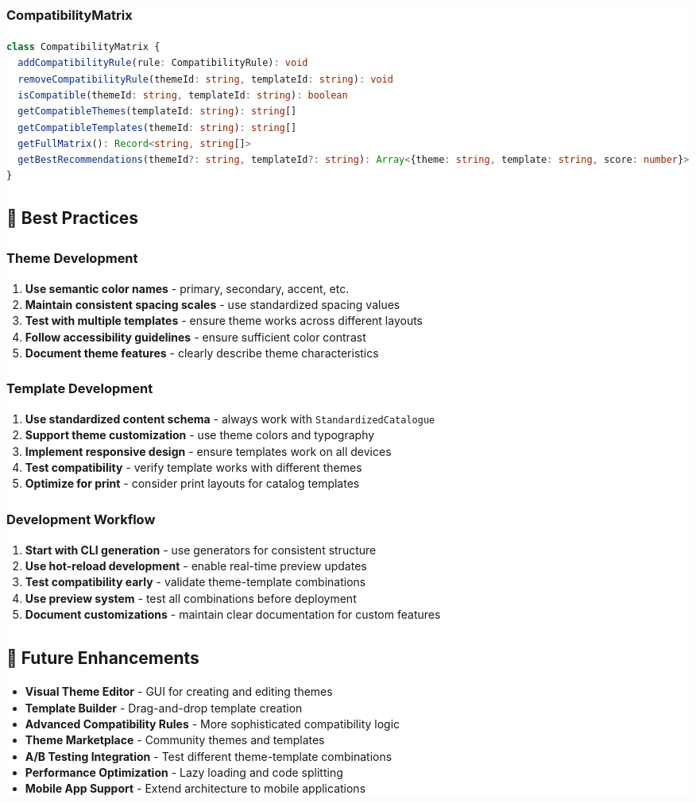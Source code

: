 ### CompatibilityMatrix

```typescript
class CompatibilityMatrix {
  addCompatibilityRule(rule: CompatibilityRule): void
  removeCompatibilityRule(themeId: string, templateId: string): void
  isCompatible(themeId: string, templateId: string): boolean
  getCompatibleThemes(templateId: string): string[]
  getCompatibleTemplates(themeId: string): string[]
  getFullMatrix(): Record<string, string[]>
  getBestRecommendations(themeId?: string, templateId?: string): Array<{theme: string, template: string, score: number}>
}
```

## 🎯 Best Practices

### Theme Development

1. **Use semantic color names** - primary, secondary, accent, etc.
2. **Maintain consistent spacing scales** - use standardized spacing values
3. **Test with multiple templates** - ensure theme works across different layouts
4. **Follow accessibility guidelines** - ensure sufficient color contrast
5. **Document theme features** - clearly describe theme characteristics

### Template Development

1. **Use standardized content schema** - always work with `StandardizedCatalogue`
2. **Support theme customization** - use theme colors and typography
3. **Implement responsive design** - ensure templates work on all devices
4. **Test compatibility** - verify template works with different themes
5. **Optimize for print** - consider print layouts for catalog templates

### Development Workflow

1. **Start with CLI generation** - use generators for consistent structure
2. **Use hot-reload development** - enable real-time preview updates
3. **Test compatibility early** - validate theme-template combinations
4. **Use preview system** - test all combinations before deployment
5. **Document customizations** - maintain clear documentation for custom features

## 🔮 Future Enhancements

- **Visual Theme Editor** - GUI for creating and editing themes
- **Template Builder** - Drag-and-drop template creation
- **Advanced Compatibility Rules** - More sophisticated compatibility logic
- **Theme Marketplace** - Community themes and templates
- **A/B Testing Integration** - Test different theme-template combinations
- **Performance Optimization** - Lazy loading and code splitting
- **Mobile App Support** - Extend architecture to mobile applications

